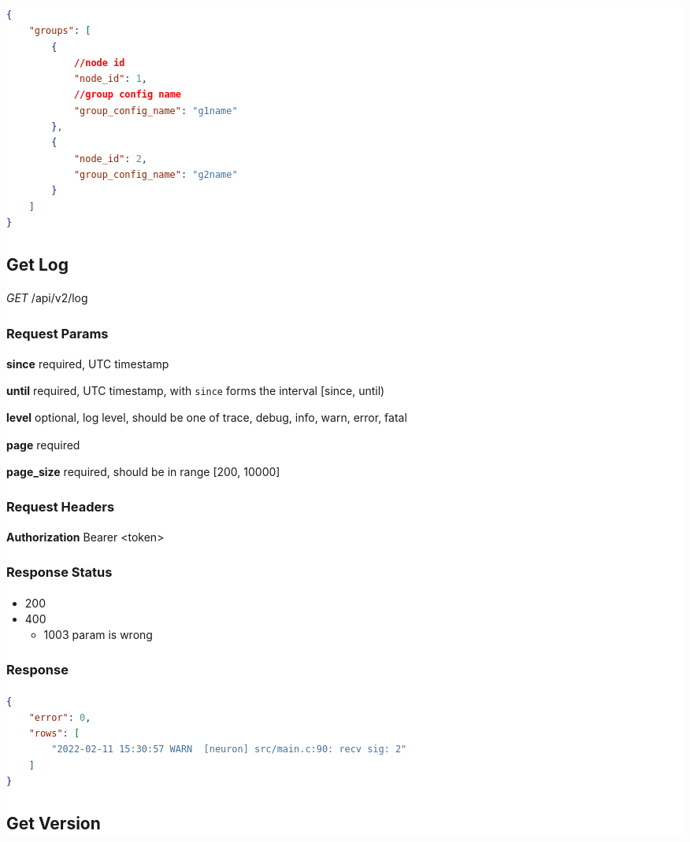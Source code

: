```json
{
    "groups": [
        {
            //node id
            "node_id": 1,
            //group config name
            "group_config_name": "g1name"
        },
        {
            "node_id": 2,
            "group_config_name": "g2name"
        }
    ]
}
```

## Get Log

*GET*  /api/v2/log

### Request Params

**since**       required, UTC timestamp

**until**       required, UTC timestamp, with `since` forms the interval [since, until)

**level**       optional, log level, should be one of trace, debug, info, warn, error, fatal

**page**        required

**page_size**   required, should be in range [200, 10000]

### Request Headers

**Authorization** Bearer \<token\>

### Response Status

* 200
* 400
  * 1003 param is wrong

### Response

```json
{
    "error": 0,
    "rows": [
        "2022-02-11 15:30:57 WARN  [neuron] src/main.c:90: recv sig: 2"
    ]
}
```

## Get Version
